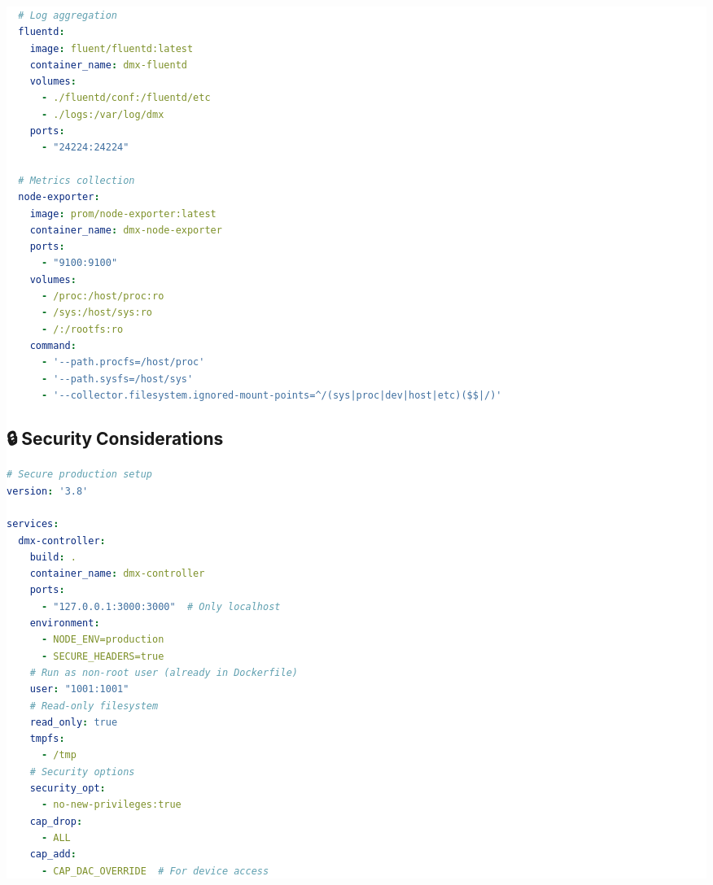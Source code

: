 ```yaml
  # Log aggregation
  fluentd:
    image: fluent/fluentd:latest
    container_name: dmx-fluentd
    volumes:
      - ./fluentd/conf:/fluentd/etc
      - ./logs:/var/log/dmx
    ports:
      - "24224:24224"

  # Metrics collection
  node-exporter:
    image: prom/node-exporter:latest
    container_name: dmx-node-exporter
    ports:
      - "9100:9100"
    volumes:
      - /proc:/host/proc:ro
      - /sys:/host/sys:ro
      - /:/rootfs:ro
    command:
      - '--path.procfs=/host/proc'
      - '--path.sysfs=/host/sys'
      - '--collector.filesystem.ignored-mount-points=^/(sys|proc|dev|host|etc)($$|/)'
```

## 🔒 Security Considerations

```yaml
# Secure production setup
version: '3.8'

services:
  dmx-controller:
    build: .
    container_name: dmx-controller
    ports:
      - "127.0.0.1:3000:3000"  # Only localhost
    environment:
      - NODE_ENV=production
      - SECURE_HEADERS=true
    # Run as non-root user (already in Dockerfile)
    user: "1001:1001"
    # Read-only filesystem
    read_only: true
    tmpfs:
      - /tmp
    # Security options
    security_opt:
      - no-new-privileges:true
    cap_drop:
      - ALL
    cap_add:
      - CAP_DAC_OVERRIDE  # For device access
```
